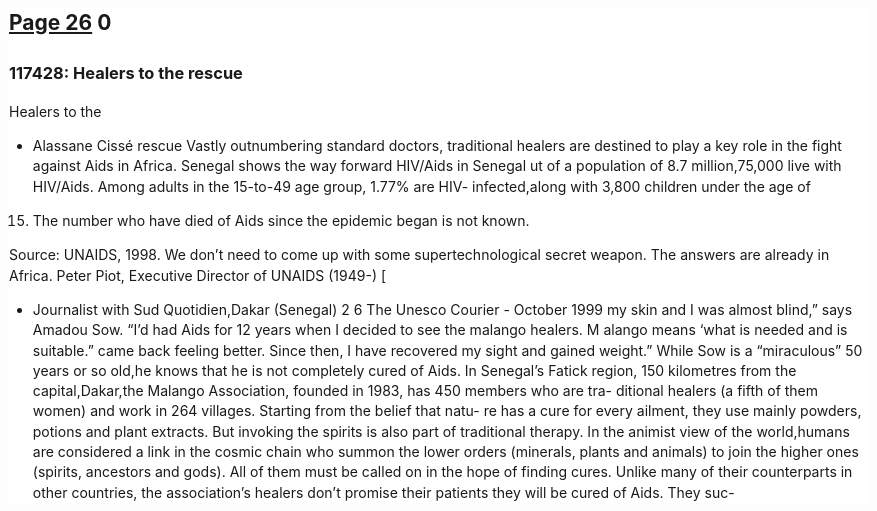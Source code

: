 ## [Page 26](117419eng.pdf#page=26) 0

### 117428: Healers to the rescue

Healers 
to the 
+ Alassane Cissé 
rescue 
Vastly outnumbering standard doctors, traditional healers are destined to play a key role 
in the fight against Aids in Africa. Senegal shows the way forward 
HIV/Aids 
in Senegal 
ut of a population of 
8.7 million,75,000 
live with HIV/Aids. Among 
adults in the 15-to-49 age 
group, 1.77% are HIV- 
infected,along with 3,800 
children under the age of 
15. The number who have 
died of Aids since the 
epidemic began is not 
known. 
  
Source: UNAIDS, 1998. 
We don’t need to come 
up with some 
supertechnological 
secret weapon. The 
answers are already in 
Africa. 
Peter Piot, 
Executive Director of UNAIDS 
(1949-) 
[ 
  
* Journalist with Sud 
Quotidien,Dakar (Senegal) 
2 6 The Unesco Courier - October 1999 
my skin and I was almost blind,” says 
Amadou Sow. “I’d had Aids for 12 years 
when I decided to see the malango healers. M alango 
means ‘what is needed and is suitable.” came back 
feeling better. Since then, I have recovered my sight 
and gained weight.” While Sow is a “miraculous” 50 
years or so old,he knows that he is not completely 
cured of Aids. 
In Senegal’s Fatick region, 150 kilometres 
from the capital,Dakar,the Malango Association, 
founded in 1983, has 450 members who are tra- 
ditional healers (a fifth of them women) and work 
in 264 villages. Starting from the belief that natu- 
re has a cure for every ailment, they use mainly 
powders, potions and plant extracts. But invoking 
the spirits is also part of traditional therapy. In the 
animist view of the world,humans are considered 
a link in the cosmic chain who summon the lower 
orders (minerals, plants and animals) to join the 
higher ones (spirits, ancestors and gods). All of 
them must be called on in the hope of finding 
cures. 
Unlike many of their counterparts in other 
countries, the association’s healers don’t promise 
their patients they will be cured of Aids. They suc- 